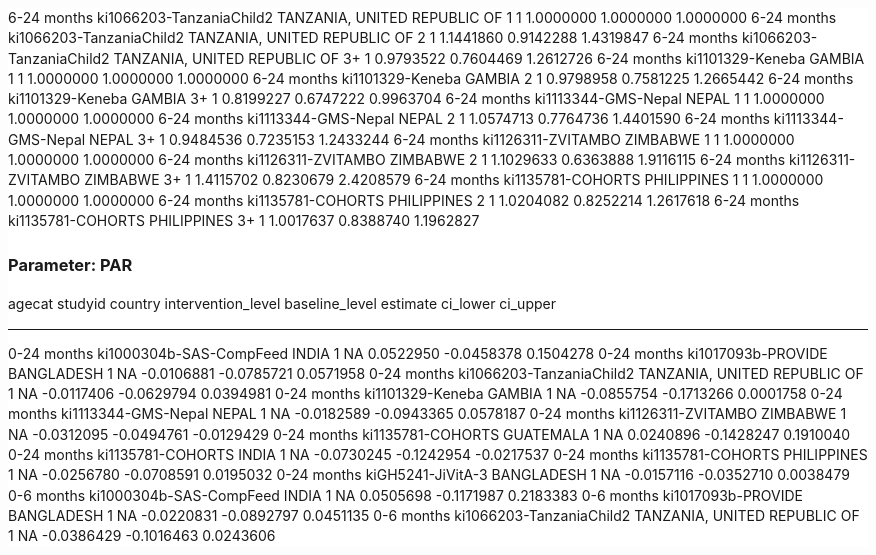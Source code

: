 6-24 months   ki1066203-TanzaniaChild2   TANZANIA, UNITED REPUBLIC OF   1                    1                 1.0000000   1.0000000   1.0000000
6-24 months   ki1066203-TanzaniaChild2   TANZANIA, UNITED REPUBLIC OF   2                    1                 1.1441860   0.9142288   1.4319847
6-24 months   ki1066203-TanzaniaChild2   TANZANIA, UNITED REPUBLIC OF   3+                   1                 0.9793522   0.7604469   1.2612726
6-24 months   ki1101329-Keneba           GAMBIA                         1                    1                 1.0000000   1.0000000   1.0000000
6-24 months   ki1101329-Keneba           GAMBIA                         2                    1                 0.9798958   0.7581225   1.2665442
6-24 months   ki1101329-Keneba           GAMBIA                         3+                   1                 0.8199227   0.6747222   0.9963704
6-24 months   ki1113344-GMS-Nepal        NEPAL                          1                    1                 1.0000000   1.0000000   1.0000000
6-24 months   ki1113344-GMS-Nepal        NEPAL                          2                    1                 1.0574713   0.7764736   1.4401590
6-24 months   ki1113344-GMS-Nepal        NEPAL                          3+                   1                 0.9484536   0.7235153   1.2433244
6-24 months   ki1126311-ZVITAMBO         ZIMBABWE                       1                    1                 1.0000000   1.0000000   1.0000000
6-24 months   ki1126311-ZVITAMBO         ZIMBABWE                       2                    1                 1.1029633   0.6363888   1.9116115
6-24 months   ki1126311-ZVITAMBO         ZIMBABWE                       3+                   1                 1.4115702   0.8230679   2.4208579
6-24 months   ki1135781-COHORTS          PHILIPPINES                    1                    1                 1.0000000   1.0000000   1.0000000
6-24 months   ki1135781-COHORTS          PHILIPPINES                    2                    1                 1.0204082   0.8252214   1.2617618
6-24 months   ki1135781-COHORTS          PHILIPPINES                    3+                   1                 1.0017637   0.8388740   1.1962827


### Parameter: PAR


agecat        studyid                    country                        intervention_level   baseline_level      estimate     ci_lower     ci_upper
------------  -------------------------  -----------------------------  -------------------  ---------------  -----------  -----------  -----------
0-24 months   ki1000304b-SAS-CompFeed    INDIA                          1                    NA                 0.0522950   -0.0458378    0.1504278
0-24 months   ki1017093b-PROVIDE         BANGLADESH                     1                    NA                -0.0106881   -0.0785721    0.0571958
0-24 months   ki1066203-TanzaniaChild2   TANZANIA, UNITED REPUBLIC OF   1                    NA                -0.0117406   -0.0629794    0.0394981
0-24 months   ki1101329-Keneba           GAMBIA                         1                    NA                -0.0855754   -0.1713266    0.0001758
0-24 months   ki1113344-GMS-Nepal        NEPAL                          1                    NA                -0.0182589   -0.0943365    0.0578187
0-24 months   ki1126311-ZVITAMBO         ZIMBABWE                       1                    NA                -0.0312095   -0.0494761   -0.0129429
0-24 months   ki1135781-COHORTS          GUATEMALA                      1                    NA                 0.0240896   -0.1428247    0.1910040
0-24 months   ki1135781-COHORTS          INDIA                          1                    NA                -0.0730245   -0.1242954   -0.0217537
0-24 months   ki1135781-COHORTS          PHILIPPINES                    1                    NA                -0.0256780   -0.0708591    0.0195032
0-24 months   kiGH5241-JiVitA-3          BANGLADESH                     1                    NA                -0.0157116   -0.0352710    0.0038479
0-6 months    ki1000304b-SAS-CompFeed    INDIA                          1                    NA                 0.0505698   -0.1171987    0.2183383
0-6 months    ki1017093b-PROVIDE         BANGLADESH                     1                    NA                -0.0220831   -0.0892797    0.0451135
0-6 months    ki1066203-TanzaniaChild2   TANZANIA, UNITED REPUBLIC OF   1                    NA                -0.0386429   -0.1016463    0.0243606